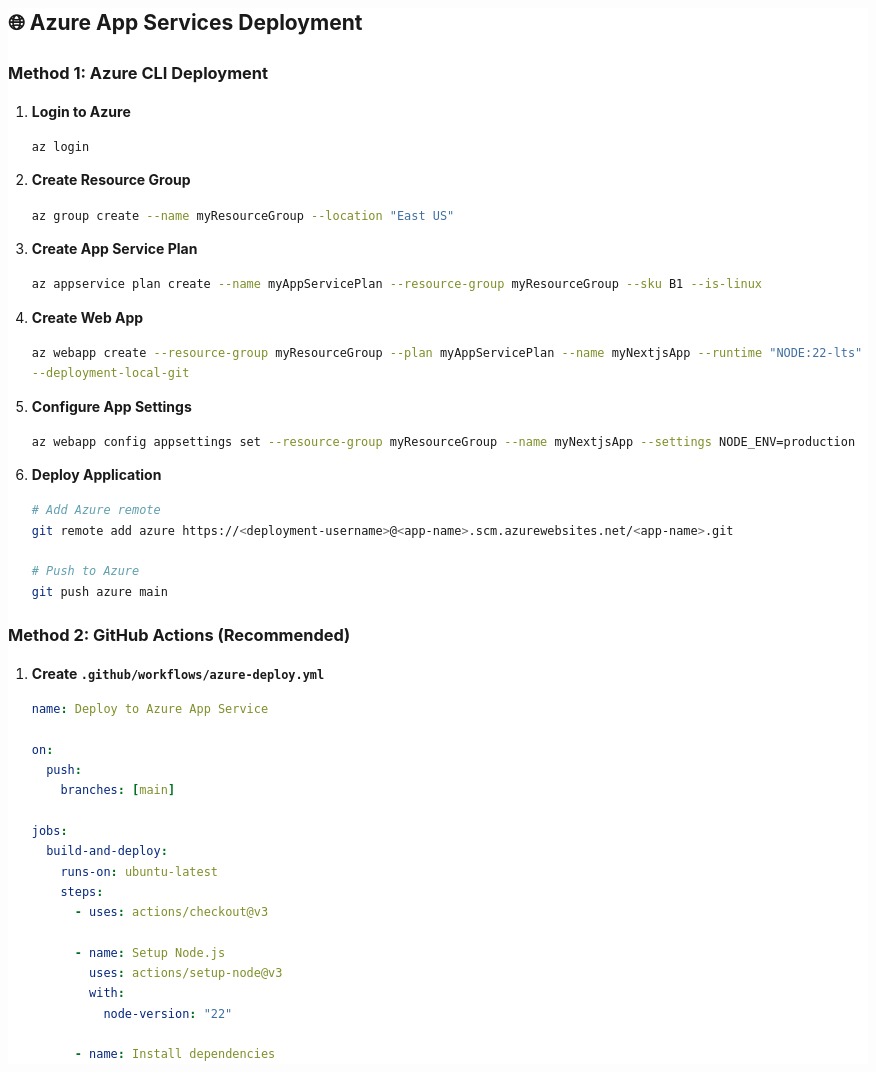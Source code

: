 ## 🌐 Azure App Services Deployment

### Method 1: Azure CLI Deployment

1. **Login to Azure**

   ```bash
   az login
   ```

2. **Create Resource Group**

   ```bash
   az group create --name myResourceGroup --location "East US"
   ```

3. **Create App Service Plan**

   ```bash
   az appservice plan create --name myAppServicePlan --resource-group myResourceGroup --sku B1 --is-linux
   ```

4. **Create Web App**

   ```bash
   az webapp create --resource-group myResourceGroup --plan myAppServicePlan --name myNextjsApp --runtime "NODE:22-lts" --deployment-local-git
   ```

5. **Configure App Settings**

   ```bash
   az webapp config appsettings set --resource-group myResourceGroup --name myNextjsApp --settings NODE_ENV=production
   ```

6. **Deploy Application**

   ```bash
   # Add Azure remote
   git remote add azure https://<deployment-username>@<app-name>.scm.azurewebsites.net/<app-name>.git

   # Push to Azure
   git push azure main
   ```

### Method 2: GitHub Actions (Recommended)

1. **Create `.github/workflows/azure-deploy.yml`**

   ```yaml
   name: Deploy to Azure App Service

   on:
     push:
       branches: [main]

   jobs:
     build-and-deploy:
       runs-on: ubuntu-latest
       steps:
         - uses: actions/checkout@v3

         - name: Setup Node.js
           uses: actions/setup-node@v3
           with:
             node-version: "22"

         - name: Install dependencies
   ```